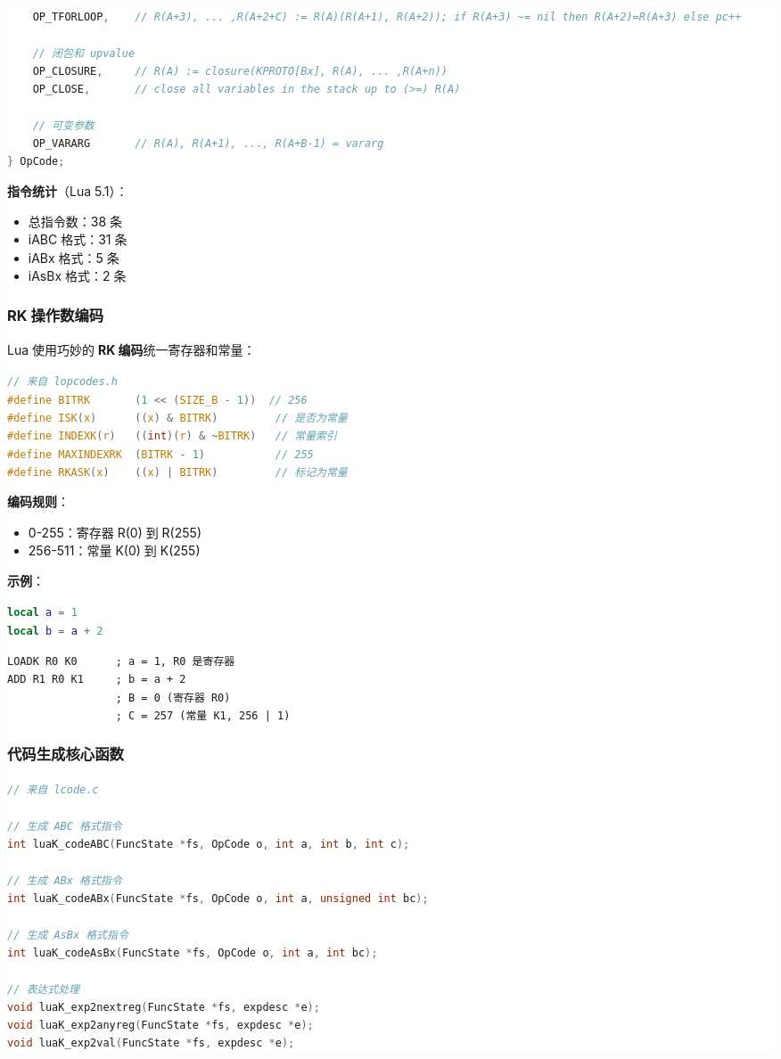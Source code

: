 ```c
    OP_TFORLOOP,    // R(A+3), ... ,R(A+2+C) := R(A)(R(A+1), R(A+2)); if R(A+3) ~= nil then R(A+2)=R(A+3) else pc++
    
    // 闭包和 upvalue
    OP_CLOSURE,     // R(A) := closure(KPROTO[Bx], R(A), ... ,R(A+n))
    OP_CLOSE,       // close all variables in the stack up to (>=) R(A)
    
    // 可变参数
    OP_VARARG       // R(A), R(A+1), ..., R(A+B-1) = vararg
} OpCode;
```

**指令统计**（Lua 5.1）：
- 总指令数：38 条
- iABC 格式：31 条
- iABx 格式：5 条
- iAsBx 格式：2 条

### RK 操作数编码

Lua 使用巧妙的 **RK 编码**统一寄存器和常量：

```c
// 来自 lopcodes.h
#define BITRK       (1 << (SIZE_B - 1))  // 256
#define ISK(x)      ((x) & BITRK)         // 是否为常量
#define INDEXK(r)   ((int)(r) & ~BITRK)   // 常量索引
#define MAXINDEXRK  (BITRK - 1)           // 255
#define RKASK(x)    ((x) | BITRK)         // 标记为常量
```

**编码规则**：
- 0-255：寄存器 R(0) 到 R(255)
- 256-511：常量 K(0) 到 K(255)

**示例**：

```lua
local a = 1
local b = a + 2
```

```
LOADK R0 K0      ; a = 1, R0 是寄存器
ADD R1 R0 K1     ; b = a + 2
                 ; B = 0 (寄存器 R0)
                 ; C = 257 (常量 K1, 256 | 1)
```

### 代码生成核心函数

```c
// 来自 lcode.c

// 生成 ABC 格式指令
int luaK_codeABC(FuncState *fs, OpCode o, int a, int b, int c);

// 生成 ABx 格式指令
int luaK_codeABx(FuncState *fs, OpCode o, int a, unsigned int bc);

// 生成 AsBx 格式指令
int luaK_codeAsBx(FuncState *fs, OpCode o, int a, int bc);

// 表达式处理
void luaK_exp2nextreg(FuncState *fs, expdesc *e);
void luaK_exp2anyreg(FuncState *fs, expdesc *e);
void luaK_exp2val(FuncState *fs, expdesc *e);
```